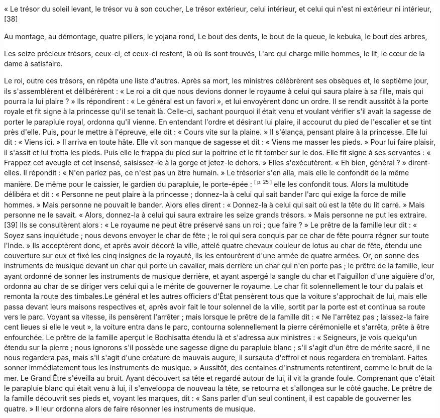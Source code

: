 « Le trésor du soleil levant, le trésor vu à son coucher,
Le trésor extérieur, celui intérieur, et celui qui n'est ni extérieur ni intérieur, \[38\]

Au montage, au démontage, quatre piliers, le yojana rond,
Le bout des dents, le bout de la queue, le kebuka, le bout des arbres,

Les seize précieux trésors, ceux-ci, et ceux-ci restent, là où ils sont trouvés,
L'arc qui charge mille hommes, le lit, le cœur de la dame à satisfaire.

Le roi, outre ces trésors, en répéta une liste d'autres. Après sa mort, les ministres célébrèrent ses obsèques et, le septième jour, ils s'assemblèrent et délibérèrent : « Le roi a dit que nous devions donner le royaume à celui qui saura plaire à sa fille, mais qui pourra la lui plaire ? » Ils répondirent : « Le général est un favori », et lui envoyèrent donc un ordre. Il se rendit aussitôt à la porte royale et fit signe à la princesse qu'il se tenait là. Celle-ci, sachant pourquoi il était venu et voulant vérifier s'il avait la sagesse de porter le parapluie royal, ordonna qu'il vienne. En entendant l'ordre et désirant lui plaire, il accourut du pied de l'escalier et se tint près d'elle. Puis, pour le mettre à l'épreuve, elle dit : « Cours vite sur la plaine. » Il s'élança, pensant plaire à la princesse. Elle lui dit : « Viens ici. » Il arriva en toute hâte. Elle vit son manque de sagesse et dit : « Viens me masser les pieds. » Pour lui faire plaisir, il s'assit et lui frotta les pieds. Puis elle le frappa du pied sur la poitrine et le fit tomber sur le dos. Elle fit signe à ses servantes : « Frappez cet aveugle et cet insensé, saisissez-le à la gorge et jetez-le dehors. » Elles s'exécutèrent. « Eh bien, général ? » dirent-elles. Il répondit : « N'en parlez pas, ce n'est pas un être humain. » Le trésorier s'en alla, mais elle le confondit de la même manière. De même pour le caissier, le gardien du parapluie, le porte-épée : <span id="p25"><sup><small>[ p. 25 ]</small></sup></span> elle les confondit tous. Alors la multitude délibéra et dit : « Personne ne peut plaire à la princesse ; donnez-la à celui qui sait bander l'arc qui exige la force de mille hommes. » Mais personne ne pouvait le bander. Alors elles dirent : « Donnez-la à celui qui sait où est la tête du lit carré. » Mais personne ne le savait. « Alors, donnez-la à celui qui saura extraire les seize grands trésors. » Mais personne ne put les extraire. \[39\] Ils se consultèrent alors : « Le royaume ne peut être préservé sans un roi ; que faire ? » Le prêtre de la famille leur dit : « Soyez sans inquiétude ; nous devons envoyer le char de fête ; le roi qui sera conquis par ce char de fête pourra régner sur toute l'Inde. » Ils acceptèrent donc, et après avoir décoré la ville, attelé quatre chevaux couleur de lotus au char de fête, étendu une couverture sur eux et fixé les cinq insignes de la royauté, ils les entourèrent d'une armée de quatre armées. Or, on sonne des instruments de musique devant un char qui porte un cavalier, mais derrière un char qui n'en porte pas ; le prêtre de la famille, leur ayant ordonné de sonner les instruments de musique derrière, et ayant aspergé la sangle du char et l'aiguillon d'une aiguière d'or, ordonna au char de se diriger vers celui qui a le mérite de gouverner le royaume. Le char fit solennellement le tour du palais et remonta la route des timbales.Le général et les autres officiers d'État pensèrent tous que la voiture s'approchait de lui, mais elle passa devant leurs maisons respectives et, après avoir fait le tour solennel de la ville, sortit par la porte est et continua sa route vers le parc. Voyant sa vitesse, ils pensèrent l'arrêter ; mais lorsque le prêtre de la famille dit : « Ne l'arrêtez pas ; laissez-la faire cent lieues si elle le veut », la voiture entra dans le parc, contourna solennellement la pierre cérémonielle et s'arrêta, prête à être enfourchée. Le prêtre de la famille aperçut le Bodhisatta étendu là et s'adressa aux ministres : « Seigneurs, je vois quelqu'un étendu sur la pierre ; nous ignorons s'il possède une sagesse digne du parapluie blanc ; s'il s'agit d'un être de mérite sacré, il ne nous regardera pas, mais s'il s'agit d'une créature de mauvais augure, il sursauta d'effroi et nous regardera en tremblant. Faites sonner immédiatement tous les instruments de musique. » Aussitôt, des centaines d'instruments retentirent, comme le bruit de la mer. Le Grand Être s'éveilla au bruit. Ayant découvert sa tête et regardé autour de lui, il vit la grande foule. Comprenant que c'était le parapluie blanc qui était venu à lui, il s'enveloppa de nouveau la tête, se retourna et s'allongea sur le côté gauche. Le prêtre de la famille découvrit ses pieds et, voyant les marques, dit : « Sans parler d'un seul continent, il est capable de gouverner les quatre. » Il leur ordonna alors de faire résonner les instruments de musique.


[^26]: 22:1 Je lirais _sattajaṁghasatthāni_ (cf. Texte, iii. 283, 18). Le texte _\-satāni_ signifierait « 700 jambes », c'est-à-dire 350 hommes (?).
[^28]: 23:1 Le professeur Cowell ajoute en marge de son texte : « _na,_ ou est-ce une question ?
[^29]: 26:1 Ainsi, dans le Kathāsaritsāgara, § 72, 47, 54, la jeune fille-serpent donne au héros une épée et un cheval.
[^32]: 28:2 C'est l'une des mers situées entre les sept cercles concentriques de roches autour de Meru. Hardy, p. 12.
[^33]: 28:3 Les six strophes qui suivent en Pali ont été traduites dans le Vol. IV. p. 171.
[^34]: 30:1 Voir Hardy, _Budhism_, p. 27.
[^36]: 30:3 Une longue description, pleine de répétitions, est ici très condensée.
[^38]: 30:5 L’utilisation du mot _rathakāro_ pourrait suggérer des « sandales en bois », mais celles-ci étaient interdites par Bouddha, voir _Mahāvagga,_ V. 6.
[^39]: 30:6 Cf. Vol. IV. p. 172 (texte).
[^40]: 31:1 Pour les jarres en or utilisées lors de l'investiture d'un roi, voir Rāmāy. II. 15, Kathāsarits. XV. 77.
[^42]: 32:1 Pour ces êtres célestes, « les Radieux », voir Burnouf, _Introd._ p. 611.
[^43]: 33:1 Nārada est parfois appelé le fils du Muni Kaçyapa ; voir Wilson, _Vishṇu Purāna,_ Vol. II. p. 19.